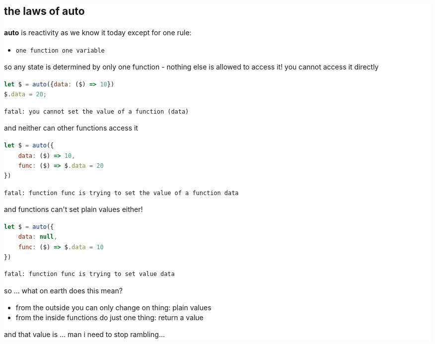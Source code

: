 ## the laws of auto

**auto** is reactivity as we know it today except for one rule:

 - `one function one variable`

so any state is determined by only one function - nothing else
is allowed to access it! you cannot access it directly

```js
let $ = auto({data: ($) => 10})
$.data = 20;
```

```
fatal: you cannot set the value of a function (data)
```

and neither can other functions access it

```js
let $ = auto({
    data: ($) => 10,
    func: ($) => $.data = 20
})
```

```
fatal: function func is trying to set the value of a function data
```

and functions can't set plain values either!

```js
let $ = auto({
    data: null,
    func: ($) => $.data = 10
})
```

```
fatal: function func is trying to set value data
```

so ... what on earth does this mean?

 - from the outside you can only change on thing: plain values
 - from the inside functions do just one thing: return a value

and that value is ... man i need to stop rambling...